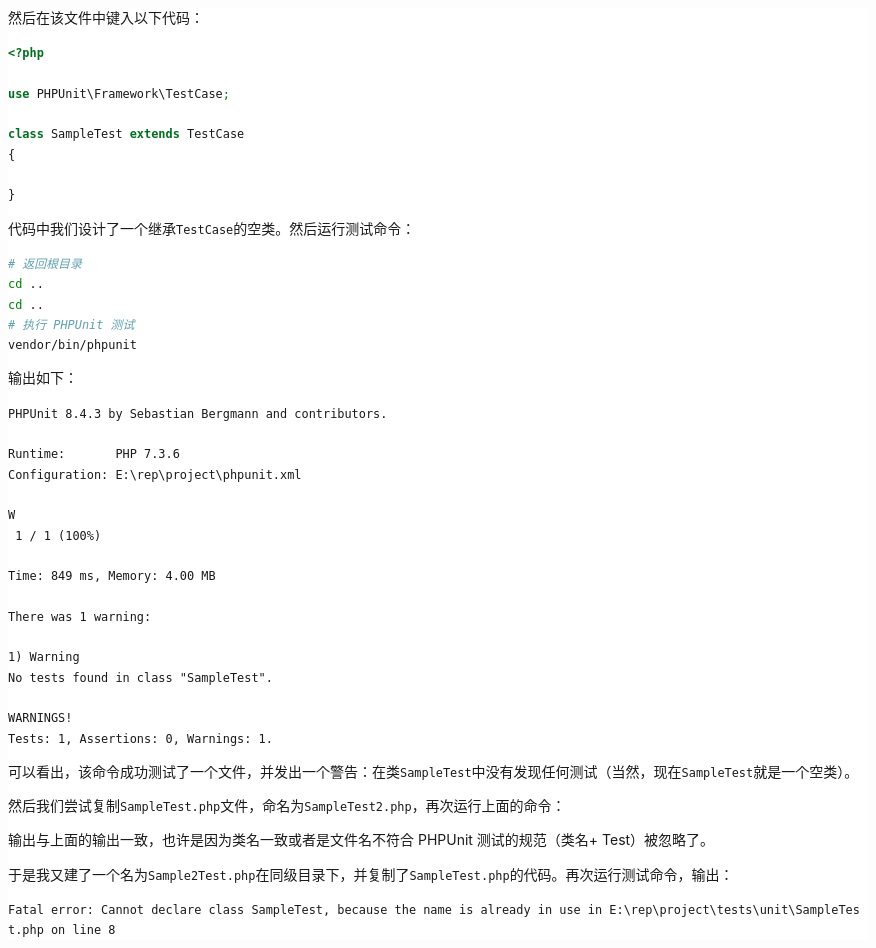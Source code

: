 然后在该文件中键入以下代码：

```php
<?php

use PHPUnit\Framework\TestCase;

class SampleTest extends TestCase
{
    
}
```

代码中我们设计了一个继承`TestCase`的空类。然后运行测试命令：

```bash
# 返回根目录
cd ..
cd ..
# 执行 PHPUnit 测试
vendor/bin/phpunit
```

输出如下：

```
PHPUnit 8.4.3 by Sebastian Bergmann and contributors.

Runtime:       PHP 7.3.6
Configuration: E:\rep\project\phpunit.xml

W
 1 / 1 (100%)

Time: 849 ms, Memory: 4.00 MB

There was 1 warning:

1) Warning
No tests found in class "SampleTest".

WARNINGS!
Tests: 1, Assertions: 0, Warnings: 1.
```

可以看出，该命令成功测试了一个文件，并发出一个警告：在类`SampleTest`中没有发现任何测试（当然，现在`SampleTest`就是一个空类）。

然后我们尝试复制`SampleTest.php`文件，命名为`SampleTest2.php`，再次运行上面的命令：

输出与上面的输出一致，也许是因为类名一致或者是文件名不符合 PHPUnit 测试的规范（类名+ Test）被忽略了。

于是我又建了一个名为`Sample2Test.php`在同级目录下，并复制了`SampleTest.php`的代码。再次运行测试命令，输出：

```
Fatal error: Cannot declare class SampleTest, because the name is already in use in E:\rep\project\tests\unit\SampleTest.php on line 8
```
